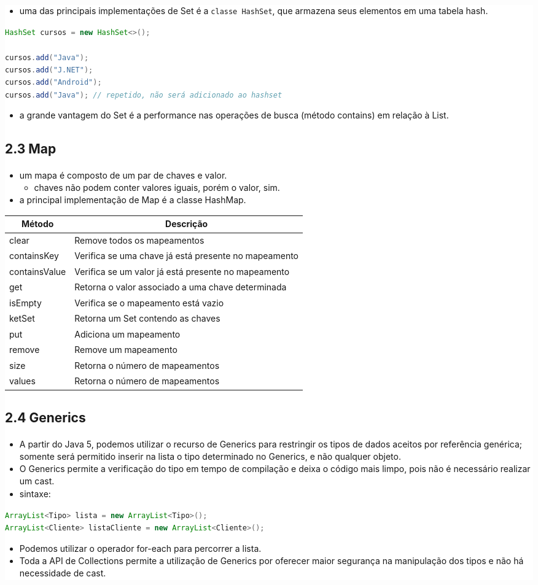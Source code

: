 </div>

- uma das principais implementações de Set é a `classe HashSet`, que armazena seus elementos em uma tabela hash.

~~~java
HashSet cursos = new HashSet<>();

cursos.add("Java");
cursos.add("J.NET");
cursos.add("Android");
cursos.add("Java"); // repetido, não será adicionado ao hashset
~~~

- a grande vantagem do Set é a performance nas operações de busca (método contains) em relação à List.

## 2.3 Map

- um mapa é composto de um par de chaves e valor. 
  - chaves não podem conter valores iguais, porém o valor, sim.
- a principal implementação de Map é a classe HashMap.

<div align="center">

Método | Descrição
-------|---------------
clear | Remove todos os mapeamentos
containsKey | Verifica se uma chave já está presente no mapeamento
containsValue | Verifica se um valor já está presente no mapeamento
get | Retorna o valor associado a uma chave determinada
isEmpty | Verifica se o mapeamento está vazio
ketSet | Retorna um Set contendo as chaves
put | Adiciona um mapeamento
remove | Remove um mapeamento
size | Retorna o número de mapeamentos
values | Retorna o número de mapeamentos

</div>

## 2.4 Generics

- A partir do Java 5, podemos utilizar o recurso de Generics para restringir os tipos de dados aceitos por referência genérica; somente será permitido inserir na lista o tipo determinado no Generics, e não qualquer objeto.
- O Generics permite a verificação do tipo em tempo de compilação e deixa o código mais limpo, pois não é necessário realizar um cast.
- sintaxe:

~~~java
ArrayList<Tipo> lista = new ArrayList<Tipo>();
ArrayList<Cliente> listaCliente = new ArrayList<Cliente>();
~~~

- Podemos utilizar o operador for-each para percorrer a lista.
- Toda a API de Collections permite a utilização de Generics por oferecer maior segurança na manipulação dos tipos e não há necessidade de cast.
